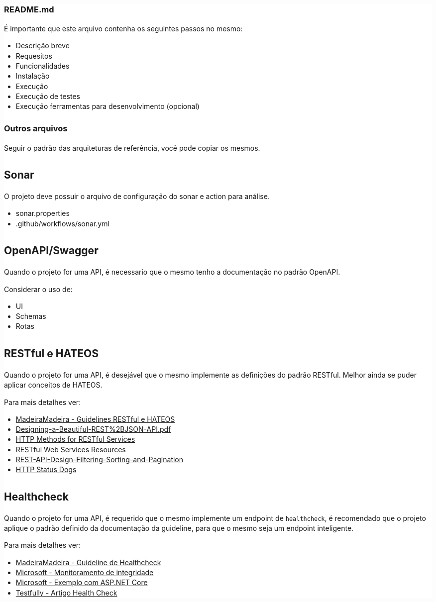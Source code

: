 ### README.md
É importante que este arquivo contenha os seguintes passos no mesmo:
* Descrição breve
* Requesitos
* Funcionalidades
* Instalação
* Execução
* Execução de testes
* Execução ferramentas para desenvolvimento (opcional)

### Outros arquivos
Seguir o padrão das arquiteturas de referência, você pode copiar os mesmos.

## Sonar
O projeto deve possuir o arquivo de configuração do sonar e action para análise.
* sonar.properties
* .github/workflows/sonar.yml

## OpenAPI/Swagger
Quando o projeto for uma API, é necessario que o mesmo tenho a documentação no padrão OpenAPI.

Considerar o uso de:
* UI
* Schemas
* Rotas

## RESTful e HATEOS
Quando o projeto for uma API, é desejável que o mesmo implemente as definições do padrão RESTful.
Melhor ainda se puder aplicar conceitos de HATEOS.

Para mais detalhes ver:
* [MadeiraMadeira - Guidelines RESTful e HATEOS](https://madeiramadeira.atlassian.net/wiki/spaces/CAR/pages/2244149708/WIP+-+Guidelines+-+RESTful+e+HATEOS)
* [Designing-a-Beautiful-REST%2BJSON-API.pdf](https://docs.huihoo.com/apache/apachecon/us2014/Designing-a-Beautiful-REST%2BJSON-API.pdf)
* [HTTP Methods for RESTful Services](https://www.restapitutorial.com/lessons/httpmethods.html#:~:text=The%20primary%20or%20most%2Dcommonly,but%20are%20utilized%20less%20frequently.)
* [RESTful Web Services Resources](https://www.restapitutorial.com/resources.html)
* [REST-API-Design-Filtering-Sorting-and-Pagination](https://www.moesif.com/blog/technical/api-design/REST-API-Design-Filtering-Sorting-and-Pagination/)
* [HTTP Status Dogs](https://httpstatusdogs.com/)

## Healthcheck
Quando o projeto for uma API, é requerido que o mesmo implemente um endpoint de `healthcheck`, é recomendado que
o projeto aplique o padrão definido da documentação da guideline, para que o mesmo seja um endpoint inteligente.

Para mais detalhes ver:
* [MadeiraMadeira - Guideline de Healthcheck](https://madeiramadeira.atlassian.net/wiki/spaces/CAR/pages/2226749441/Guidelines+para+projetos#Health-Check)
* [Microsoft - Monitoramento de integridade](https://docs.microsoft.com/pt-br/dotnet/architecture/microservices/implement-resilient-applications/monitor-app-health)
* [Microsoft - Exemplo com ASP.NET Core](https://docs.microsoft.com/pt-br/aspnet/core/host-and-deploy/health-checks?view=aspnetcore-6.0)
* [Testfully - Artigo Health Check](https://testfully.io/blog/api-health-check-monitoring/)
